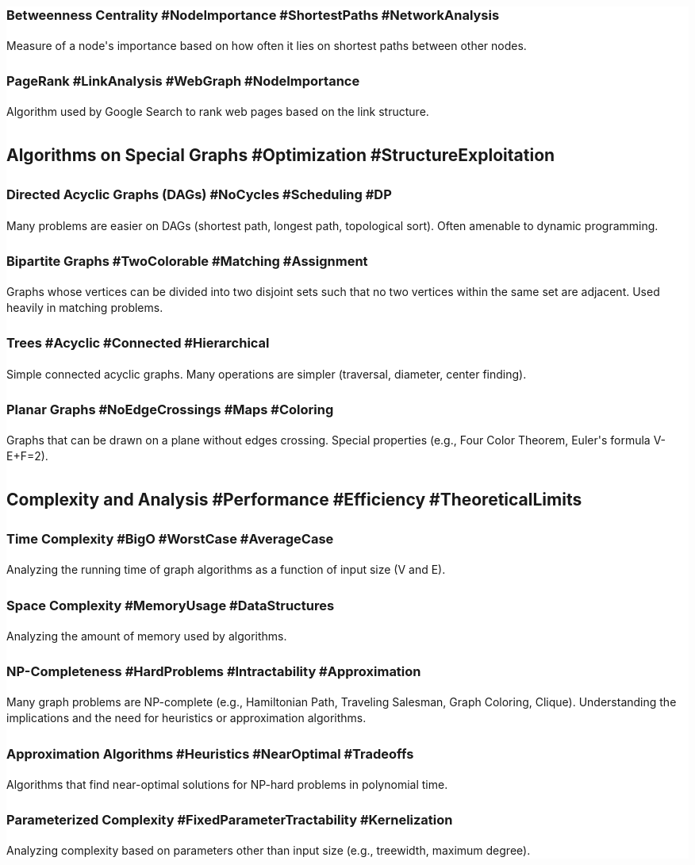 ### Betweenness Centrality #NodeImportance #ShortestPaths #NetworkAnalysis
Measure of a node's importance based on how often it lies on shortest paths between other nodes.

### PageRank #LinkAnalysis #WebGraph #NodeImportance
Algorithm used by Google Search to rank web pages based on the link structure.

## Algorithms on Special Graphs #Optimization #StructureExploitation

### Directed Acyclic Graphs (DAGs) #NoCycles #Scheduling #DP
Many problems are easier on DAGs (shortest path, longest path, topological sort). Often amenable to dynamic programming.

### Bipartite Graphs #TwoColorable #Matching #Assignment
Graphs whose vertices can be divided into two disjoint sets such that no two vertices within the same set are adjacent. Used heavily in matching problems.

### Trees #Acyclic #Connected #Hierarchical
Simple connected acyclic graphs. Many operations are simpler (traversal, diameter, center finding).

### Planar Graphs #NoEdgeCrossings #Maps #Coloring
Graphs that can be drawn on a plane without edges crossing. Special properties (e.g., Four Color Theorem, Euler's formula V-E+F=2).

## Complexity and Analysis #Performance #Efficiency #TheoreticalLimits

### Time Complexity #BigO #WorstCase #AverageCase
Analyzing the running time of graph algorithms as a function of input size (V and E).

### Space Complexity #MemoryUsage #DataStructures
Analyzing the amount of memory used by algorithms.

### NP-Completeness #HardProblems #Intractability #Approximation
Many graph problems are NP-complete (e.g., Hamiltonian Path, Traveling Salesman, Graph Coloring, Clique). Understanding the implications and the need for heuristics or approximation algorithms.

### Approximation Algorithms #Heuristics #NearOptimal #Tradeoffs
Algorithms that find near-optimal solutions for NP-hard problems in polynomial time.

### Parameterized Complexity #FixedParameterTractability #Kernelization
Analyzing complexity based on parameters other than input size (e.g., treewidth, maximum degree).
